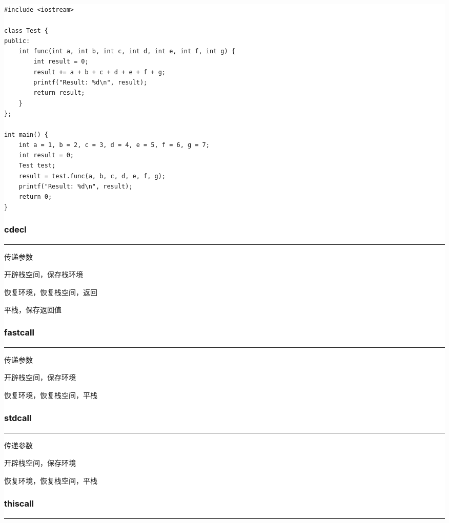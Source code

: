 
    #include <iostream>
    
    class Test {
    public:
    	int func(int a, int b, int c, int d, int e, int f, int g) {
    		int result = 0;
    		result += a + b + c + d + e + f + g;
    		printf("Result: %d\n", result);
    		return result;
    	}
    };
    
    int main() {
    	int a = 1, b = 2, c = 3, d = 4, e = 5, f = 6, g = 7;
    	int result = 0;
    	Test test;
    	result = test.func(a, b, c, d, e, f, g);
    	printf("Result: %d\n", result);
    	return 0;
    }
    

### cdecl

* * *

传递参数  

开辟栈空间，保存栈环境  

恢复环境，恢复栈空间，返回  

平栈，保存返回值  

### fastcall

* * *

传递参数  

开辟栈空间，保存环境  

恢复环境，恢复栈空间，平栈  

### stdcall

* * *

传递参数  

开辟栈空间，保存环境  

恢复环境，恢复栈空间，平栈  

### thiscall

* * *
